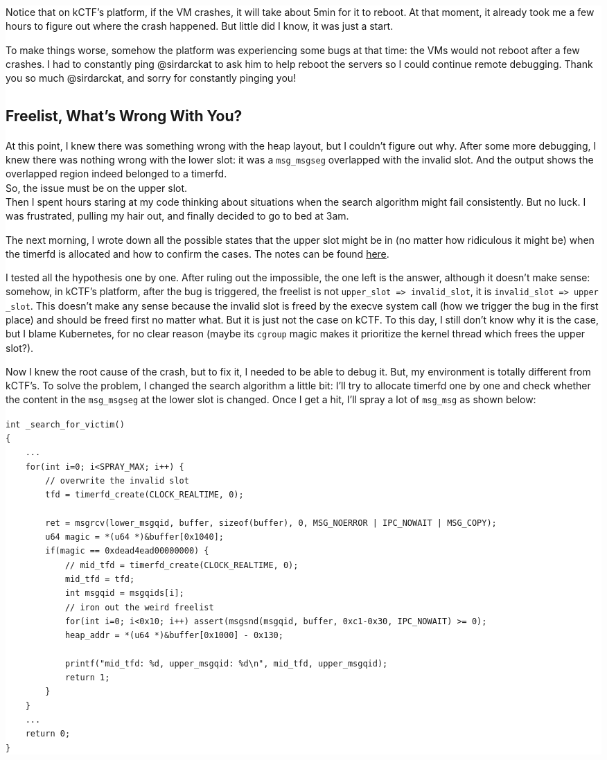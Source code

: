 Notice that on kCTF’s platform, if the VM crashes, it will take about 5min for it to reboot. At that moment, it already took me a few hours to figure out where the crash happened. But little did I know, it was just a start.

To make things worse, somehow the platform was experiencing some bugs at that time: the VMs would not reboot after a few crashes. I had to constantly ping @sirdarckat to ask him to help reboot the servers so I could continue remote debugging. Thank you so much @sirdarckat, and sorry for constantly pinging you!

[](#Freelist-What’s-Wrong-With-You "Freelist, What’s Wrong With You?")Freelist, What’s Wrong With You?
------------------------------------------------------------------------------------------------------

At this point, I knew there was something wrong with the heap layout, but I couldn’t figure out why. After some more debugging, I knew there was nothing wrong with the lower slot: it was a `msg_msgseg` overlapped with the invalid slot. And the output shows the overlapped region indeed belonged to a timerfd.  
So, the issue must be on the upper slot.  
Then I spent hours staring at my code thinking about situations when the search algorithm might fail consistently. But no luck. I was frustrated, pulling my hair out, and finally decided to go to bed at 3am.

The next morning, I wrote down all the possible states that the upper slot might be in (no matter how ridiculous it might be) when the timerfd is allocated and how to confirm the cases. The notes can be found [here](https://github.com/Kyle-Kyle/blog/blob/master/writeups/CVE-2022-1786/notes.txt).

I tested all the hypothesis one by one. After ruling out the impossible, the one left is the answer, although it doesn’t make sense: somehow, in kCTF’s platform, after the bug is triggered, the freelist is not `upper_slot => invalid_slot`, it is `invalid_slot => upper_slot`. This doesn’t make any sense because the invalid slot is freed by the execve system call (how we trigger the bug in the first place) and should be freed first no matter what. But it is just not the case on kCTF. To this day, I still don’t know why it is the case, but I blame Kubernetes, for no clear reason (maybe its `cgroup` magic makes it prioritize the kernel thread which frees the upper slot?).

Now I knew the root cause of the crash, but to fix it, I needed to be able to debug it. But, my environment is totally different from kCTF’s. To solve the problem, I changed the search algorithm a little bit: I’ll try to allocate timerfd one by one and check whether the content in the `msg_msgseg` at the lower slot is changed. Once I get a hit, I’ll spray a lot of `msg_msg` as shown below:

```
int _search_for_victim()
{
	...
    for(int i=0; i<SPRAY_MAX; i++) {
        // overwrite the invalid slot 
        tfd = timerfd_create(CLOCK_REALTIME, 0); 

        ret = msgrcv(lower_msgqid, buffer, sizeof(buffer), 0, MSG_NOERROR | IPC_NOWAIT | MSG_COPY);
        u64 magic = *(u64 *)&buffer[0x1040];
        if(magic == 0xdead4ead00000000) {
            // mid_tfd = timerfd_create(CLOCK_REALTIME, 0);
            mid_tfd = tfd;
            int msgqid = msgqids[i];
            // iron out the weird freelist
            for(int i=0; i<0x10; i++) assert(msgsnd(msgqid, buffer, 0xc1-0x30, IPC_NOWAIT) >= 0); 
            heap_addr = *(u64 *)&buffer[0x1000] - 0x130;

            printf("mid_tfd: %d, upper_msgqid: %d\n", mid_tfd, upper_msgqid);
            return 1;
        }
    }
	...
    return 0;
}
```
